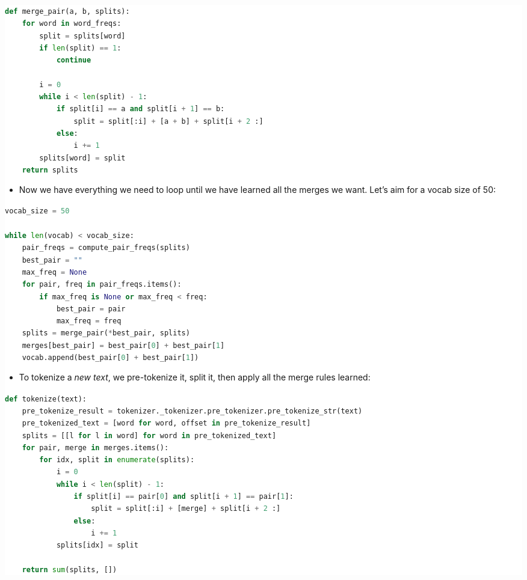 ```python
def merge_pair(a, b, splits):
    for word in word_freqs:
        split = splits[word]
        if len(split) == 1:
            continue

        i = 0
        while i < len(split) - 1:
            if split[i] == a and split[i + 1] == b:
                split = split[:i] + [a + b] + split[i + 2 :]
            else:
                i += 1
        splits[word] = split
    return splits
```

- Now we have everything we need to loop until we have learned all the merges we want. Let’s aim for a vocab size of 50:

```python
vocab_size = 50

while len(vocab) < vocab_size:
    pair_freqs = compute_pair_freqs(splits)
    best_pair = ""
    max_freq = None
    for pair, freq in pair_freqs.items():
        if max_freq is None or max_freq < freq:
            best_pair = pair
            max_freq = freq
    splits = merge_pair(*best_pair, splits)
    merges[best_pair] = best_pair[0] + best_pair[1]
    vocab.append(best_pair[0] + best_pair[1])
```

- To tokenize a *new text*, we pre-tokenize it, split it, then apply all the merge rules learned:

```python
def tokenize(text):
    pre_tokenize_result = tokenizer._tokenizer.pre_tokenizer.pre_tokenize_str(text)
    pre_tokenized_text = [word for word, offset in pre_tokenize_result]
    splits = [[l for l in word] for word in pre_tokenized_text]
    for pair, merge in merges.items():
        for idx, split in enumerate(splits):
            i = 0
            while i < len(split) - 1:
                if split[i] == pair[0] and split[i + 1] == pair[1]:
                    split = split[:i] + [merge] + split[i + 2 :]
                else:
                    i += 1
            splits[idx] = split

    return sum(splits, [])
```
